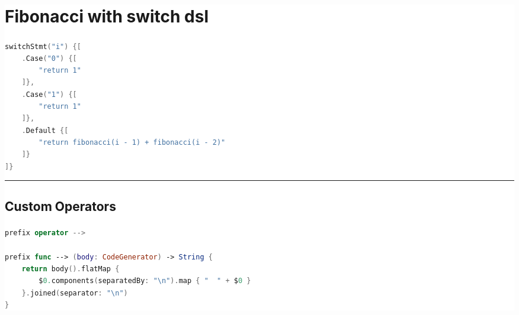 
# Fibonacci with switch dsl
```swift
switchStmt("i") {[
	.Case("0") {[
		"return 1"
	]},
	.Case("1") {[
		"return 1"
	]},
	.Default {[
		"return fibonacci(i - 1) + fibonacci(i - 2)"
	]}
]}
```

---

## Custom Operators

```swift
prefix operator -->

prefix func --> (body: CodeGenerator) -> String {
	return body().flatMap {
		$0.components(separatedBy: "\n").map { "  " + $0 }
	}.joined(separator: "\n")
}
```

